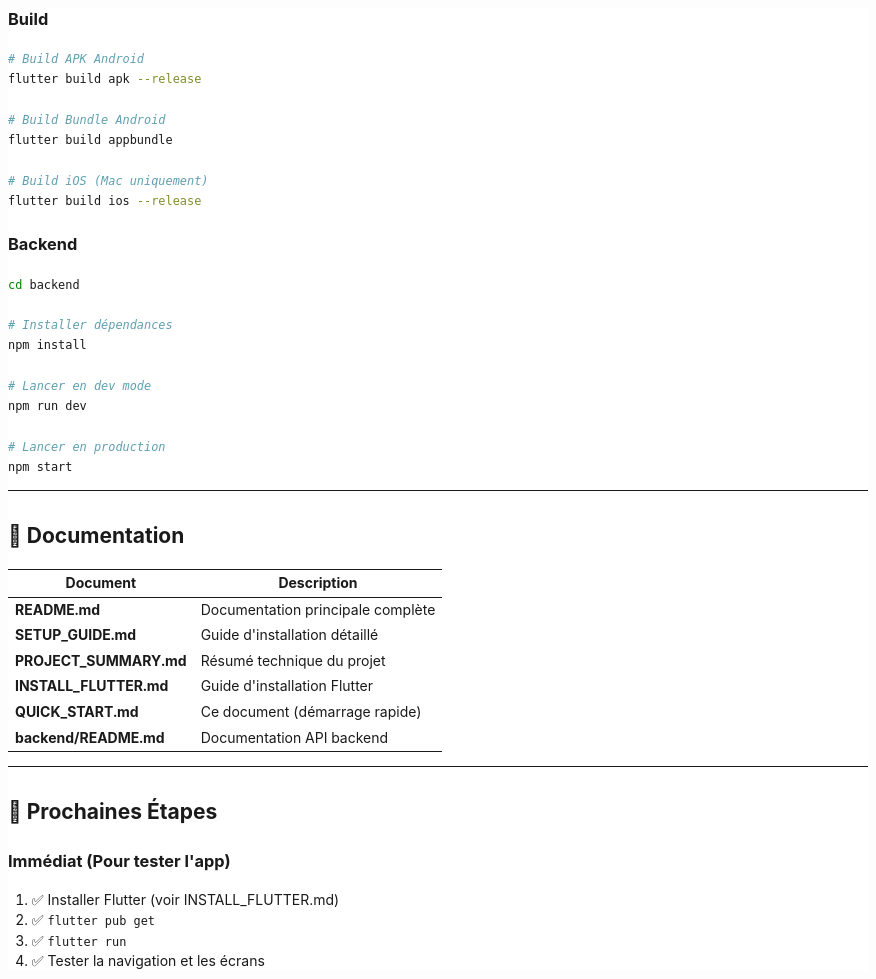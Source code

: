 ### Build

```bash
# Build APK Android
flutter build apk --release

# Build Bundle Android
flutter build appbundle

# Build iOS (Mac uniquement)
flutter build ios --release
```

### Backend

```bash
cd backend

# Installer dépendances
npm install

# Lancer en dev mode
npm run dev

# Lancer en production
npm start
```

---

## 📖 Documentation

| Document | Description |
|----------|-------------|
| **README.md** | Documentation principale complète |
| **SETUP_GUIDE.md** | Guide d'installation détaillé |
| **PROJECT_SUMMARY.md** | Résumé technique du projet |
| **INSTALL_FLUTTER.md** | Guide d'installation Flutter |
| **QUICK_START.md** | Ce document (démarrage rapide) |
| **backend/README.md** | Documentation API backend |

---

## 🎯 Prochaines Étapes

### Immédiat (Pour tester l'app)

1. ✅ Installer Flutter (voir INSTALL_FLUTTER.md)
2. ✅ `flutter pub get`
3. ✅ `flutter run`
4. ✅ Tester la navigation et les écrans
